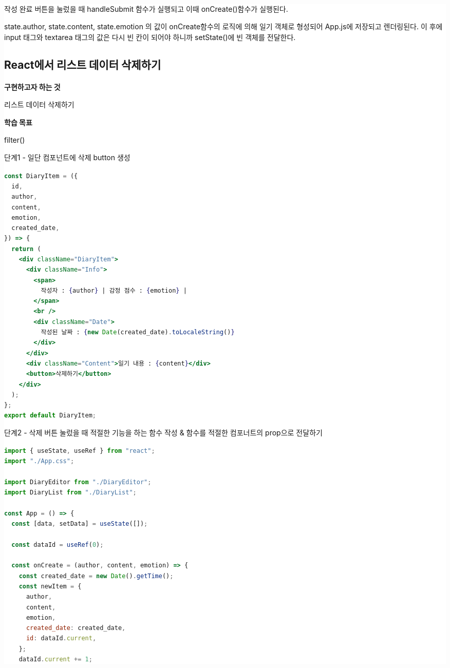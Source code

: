 작성 완료 버튼을 눌렀을 때 handleSubmit 함수가 실행되고 이때 onCreate()함수가 실행된다.

state.author, state.content, state.emotion 의 값이 onCreate함수의 로직에 의해 일기 객체로 형성되어 App.js에 저장되고 렌더링된다. 이 후에 input 태그와 textarea 태그의 값은 다시 빈 칸이 되어야 하니까 setState()에 빈 객체를 전달한다. 

## React에서 리스트 데이터 삭제하기

**구현하고자 하는 것**

리스트 데이터 삭제하기

**학습 목표**

filter()

단계1 - 일단 컴포넌트에 삭제 button 생성

```jsx
const DiaryItem = ({
  id,
  author,
  content,
  emotion,
  created_date,
}) => {
  return (
    <div className="DiaryItem">
      <div className="Info">
        <span>
          작성자 : {author} | 감정 점수 : {emotion} |
        </span>
        <br />
        <div className="Date">
          작성된 날짜 : {new Date(created_date).toLocaleString()}
        </div>
      </div>
      <div className="Content">일기 내용 : {content}</div>
      <button>삭제하기</button>
    </div>
  );
};
export default DiaryItem;
```

단계2 - 삭제 버튼 눌렀을 때 적절한 기능을 하는 함수 작성 & 함수를 적절한 컴포너트의 prop으로 전달하기

```jsx
import { useState, useRef } from "react";
import "./App.css";

import DiaryEditor from "./DiaryEditor";
import DiaryList from "./DiaryList";

const App = () => {
  const [data, setData] = useState([]);

  const dataId = useRef(0);

  const onCreate = (author, content, emotion) => {
    const created_date = new Date().getTime();
    const newItem = {
      author,
      content,
      emotion,
      created_date: created_date,
      id: dataId.current,
    };
    dataId.current += 1;
```